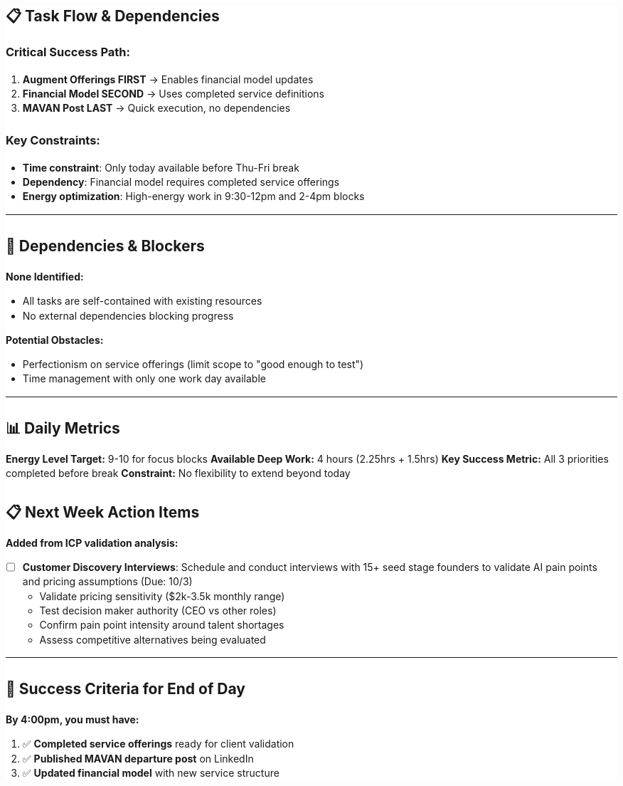 
## 📋 Task Flow & Dependencies

### Critical Success Path:
1. **Augment Offerings FIRST** → Enables financial model updates
2. **Financial Model SECOND** → Uses completed service definitions
3. **MAVAN Post LAST** → Quick execution, no dependencies

### Key Constraints:
- **Time constraint**: Only today available before Thu-Fri break
- **Dependency**: Financial model requires completed service offerings
- **Energy optimization**: High-energy work in 9:30-12pm and 2-4pm blocks

---

## 🚦 Dependencies & Blockers

**None Identified:**
- All tasks are self-contained with existing resources
- No external dependencies blocking progress

**Potential Obstacles:**
- Perfectionism on service offerings (limit scope to "good enough to test")
- Time management with only one work day available

---

## 📊 Daily Metrics

**Energy Level Target:** 9-10 for focus blocks
**Available Deep Work:** 4 hours (2.25hrs + 1.5hrs)
**Key Success Metric:** All 3 priorities completed before break
**Constraint:** No flexibility to extend beyond today

## 📋 Next Week Action Items
**Added from ICP validation analysis:**
- [ ] **Customer Discovery Interviews**: Schedule and conduct interviews with 15+ seed stage founders to validate AI pain points and pricing assumptions (Due: 10/3)
  - Validate pricing sensitivity ($2k-3.5k monthly range)
  - Test decision maker authority (CEO vs other roles)
  - Confirm pain point intensity around talent shortages
  - Assess competitive alternatives being evaluated

---

## 🎯 Success Criteria for End of Day

**By 4:00pm, you must have:**
1. ✅ **Completed service offerings** ready for client validation
2. ✅ **Published MAVAN departure post** on LinkedIn
3. ✅ **Updated financial model** with new service structure
